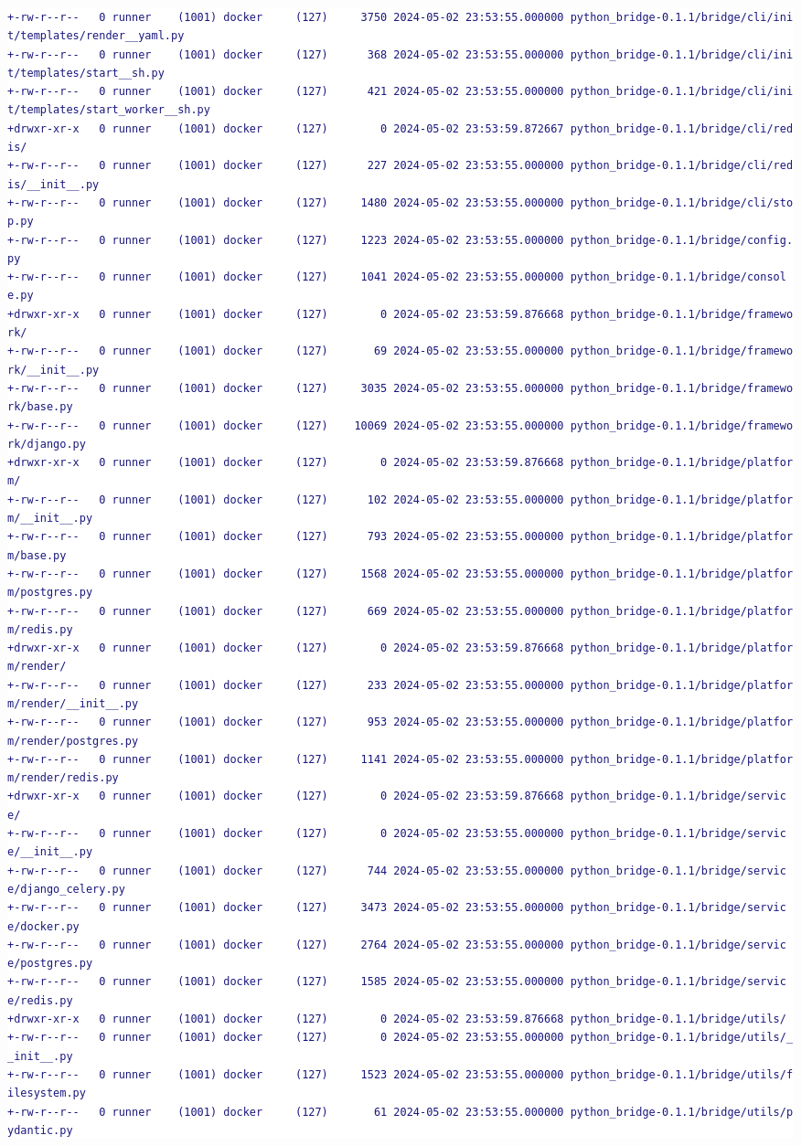 ```diff
+-rw-r--r--   0 runner    (1001) docker     (127)     3750 2024-05-02 23:53:55.000000 python_bridge-0.1.1/bridge/cli/init/templates/render__yaml.py
+-rw-r--r--   0 runner    (1001) docker     (127)      368 2024-05-02 23:53:55.000000 python_bridge-0.1.1/bridge/cli/init/templates/start__sh.py
+-rw-r--r--   0 runner    (1001) docker     (127)      421 2024-05-02 23:53:55.000000 python_bridge-0.1.1/bridge/cli/init/templates/start_worker__sh.py
+drwxr-xr-x   0 runner    (1001) docker     (127)        0 2024-05-02 23:53:59.872667 python_bridge-0.1.1/bridge/cli/redis/
+-rw-r--r--   0 runner    (1001) docker     (127)      227 2024-05-02 23:53:55.000000 python_bridge-0.1.1/bridge/cli/redis/__init__.py
+-rw-r--r--   0 runner    (1001) docker     (127)     1480 2024-05-02 23:53:55.000000 python_bridge-0.1.1/bridge/cli/stop.py
+-rw-r--r--   0 runner    (1001) docker     (127)     1223 2024-05-02 23:53:55.000000 python_bridge-0.1.1/bridge/config.py
+-rw-r--r--   0 runner    (1001) docker     (127)     1041 2024-05-02 23:53:55.000000 python_bridge-0.1.1/bridge/console.py
+drwxr-xr-x   0 runner    (1001) docker     (127)        0 2024-05-02 23:53:59.876668 python_bridge-0.1.1/bridge/framework/
+-rw-r--r--   0 runner    (1001) docker     (127)       69 2024-05-02 23:53:55.000000 python_bridge-0.1.1/bridge/framework/__init__.py
+-rw-r--r--   0 runner    (1001) docker     (127)     3035 2024-05-02 23:53:55.000000 python_bridge-0.1.1/bridge/framework/base.py
+-rw-r--r--   0 runner    (1001) docker     (127)    10069 2024-05-02 23:53:55.000000 python_bridge-0.1.1/bridge/framework/django.py
+drwxr-xr-x   0 runner    (1001) docker     (127)        0 2024-05-02 23:53:59.876668 python_bridge-0.1.1/bridge/platform/
+-rw-r--r--   0 runner    (1001) docker     (127)      102 2024-05-02 23:53:55.000000 python_bridge-0.1.1/bridge/platform/__init__.py
+-rw-r--r--   0 runner    (1001) docker     (127)      793 2024-05-02 23:53:55.000000 python_bridge-0.1.1/bridge/platform/base.py
+-rw-r--r--   0 runner    (1001) docker     (127)     1568 2024-05-02 23:53:55.000000 python_bridge-0.1.1/bridge/platform/postgres.py
+-rw-r--r--   0 runner    (1001) docker     (127)      669 2024-05-02 23:53:55.000000 python_bridge-0.1.1/bridge/platform/redis.py
+drwxr-xr-x   0 runner    (1001) docker     (127)        0 2024-05-02 23:53:59.876668 python_bridge-0.1.1/bridge/platform/render/
+-rw-r--r--   0 runner    (1001) docker     (127)      233 2024-05-02 23:53:55.000000 python_bridge-0.1.1/bridge/platform/render/__init__.py
+-rw-r--r--   0 runner    (1001) docker     (127)      953 2024-05-02 23:53:55.000000 python_bridge-0.1.1/bridge/platform/render/postgres.py
+-rw-r--r--   0 runner    (1001) docker     (127)     1141 2024-05-02 23:53:55.000000 python_bridge-0.1.1/bridge/platform/render/redis.py
+drwxr-xr-x   0 runner    (1001) docker     (127)        0 2024-05-02 23:53:59.876668 python_bridge-0.1.1/bridge/service/
+-rw-r--r--   0 runner    (1001) docker     (127)        0 2024-05-02 23:53:55.000000 python_bridge-0.1.1/bridge/service/__init__.py
+-rw-r--r--   0 runner    (1001) docker     (127)      744 2024-05-02 23:53:55.000000 python_bridge-0.1.1/bridge/service/django_celery.py
+-rw-r--r--   0 runner    (1001) docker     (127)     3473 2024-05-02 23:53:55.000000 python_bridge-0.1.1/bridge/service/docker.py
+-rw-r--r--   0 runner    (1001) docker     (127)     2764 2024-05-02 23:53:55.000000 python_bridge-0.1.1/bridge/service/postgres.py
+-rw-r--r--   0 runner    (1001) docker     (127)     1585 2024-05-02 23:53:55.000000 python_bridge-0.1.1/bridge/service/redis.py
+drwxr-xr-x   0 runner    (1001) docker     (127)        0 2024-05-02 23:53:59.876668 python_bridge-0.1.1/bridge/utils/
+-rw-r--r--   0 runner    (1001) docker     (127)        0 2024-05-02 23:53:55.000000 python_bridge-0.1.1/bridge/utils/__init__.py
+-rw-r--r--   0 runner    (1001) docker     (127)     1523 2024-05-02 23:53:55.000000 python_bridge-0.1.1/bridge/utils/filesystem.py
+-rw-r--r--   0 runner    (1001) docker     (127)       61 2024-05-02 23:53:55.000000 python_bridge-0.1.1/bridge/utils/pydantic.py
```